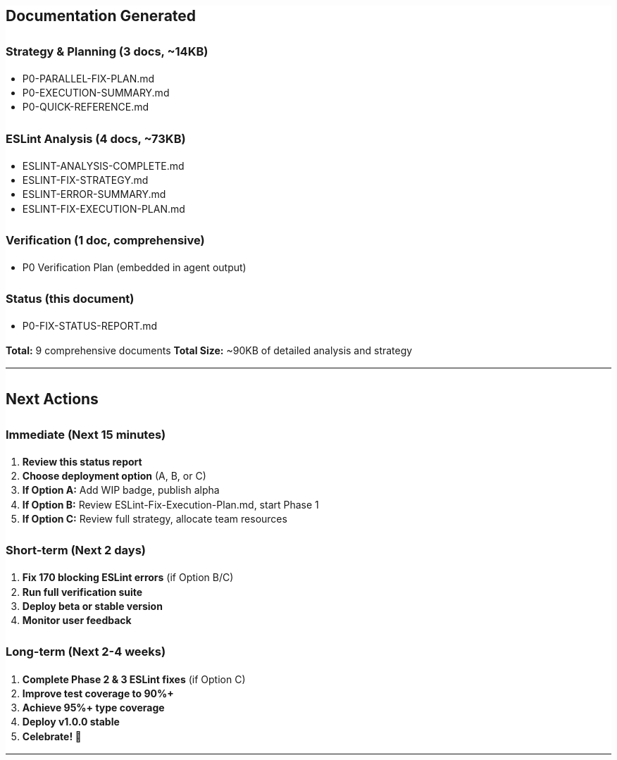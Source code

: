 
## Documentation Generated

### Strategy & Planning (3 docs, ~14KB)
- P0-PARALLEL-FIX-PLAN.md
- P0-EXECUTION-SUMMARY.md
- P0-QUICK-REFERENCE.md

### ESLint Analysis (4 docs, ~73KB)
- ESLINT-ANALYSIS-COMPLETE.md
- ESLINT-FIX-STRATEGY.md
- ESLINT-ERROR-SUMMARY.md
- ESLINT-FIX-EXECUTION-PLAN.md

### Verification (1 doc, comprehensive)
- P0 Verification Plan (embedded in agent output)

### Status (this document)
- P0-FIX-STATUS-REPORT.md

**Total:** 9 comprehensive documents
**Total Size:** ~90KB of detailed analysis and strategy

---

## Next Actions

### Immediate (Next 15 minutes)

1. **Review this status report**
2. **Choose deployment option** (A, B, or C)
3. **If Option A:** Add WIP badge, publish alpha
4. **If Option B:** Review ESLint-Fix-Execution-Plan.md, start Phase 1
5. **If Option C:** Review full strategy, allocate team resources

### Short-term (Next 2 days)

1. **Fix 170 blocking ESLint errors** (if Option B/C)
2. **Run full verification suite**
3. **Deploy beta or stable version**
4. **Monitor user feedback**

### Long-term (Next 2-4 weeks)

1. **Complete Phase 2 & 3 ESLint fixes** (if Option C)
2. **Improve test coverage to 90%+**
3. **Achieve 95%+ type coverage**
4. **Deploy v1.0.0 stable**
5. **Celebrate! 🎉**

---